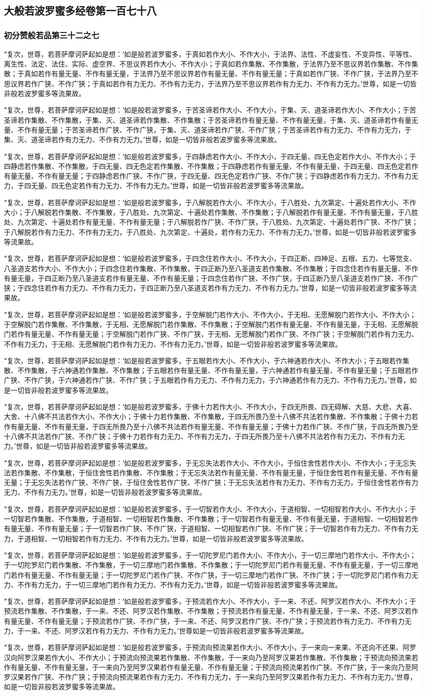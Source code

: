 ## 大般若波罗蜜多经卷第一百七十八

### 初分赞般若品第三十二之七

“复次，世尊，若菩萨摩诃萨起如是想：‘如是般若波罗蜜多，于真如若作大小、不作大小，于法界、法性、不虚妄性、不变异性、平等性、离生性、法定、法住、实际、虚空界、不思议界若作大小、不作大小；于真如若作集散、不作集散，于法界乃至不思议界若作集散、不作集散；于真如若作有量无量、不作有量无量，于法界乃至不思议界若作有量无量、不作有量无量；于真如若作广狭、不作广狭，于法界乃至不思议界若作广狭、不作广狭；于真如若作有力无力、不作有力无力，于法界乃至不思议界若作有力无力、不作有力无力。’世尊，如是一切皆非般若波罗蜜多等流果故。

“复次，世尊，若菩萨摩诃萨起如是想：‘如是般若波罗蜜多，于苦圣谛若作大小、不作大小，于集、灭、道圣谛若作大小、不作大小；于苦圣谛若作集散、不作集散，于集、灭、道圣谛若作集散、不作集散；于苦圣谛若作有量无量、不作有量无量，于集、灭、道圣谛若作有量无量、不作有量无量；于苦圣谛若作广狭、不作广狭，于集、灭、道圣谛若作广狭、不作广狭；于苦圣谛若作有力无力、不作有力无力，于集、灭、道圣谛若作有力无力、不作有力无力。’世尊，如是一切皆非般若波罗蜜多等流果故。

“复次，世尊，若菩萨摩诃萨起如是想：‘如是般若波罗蜜多，于四静虑若作大小、不作大小，于四无量、四无色定若作大小、不作大小；于四静虑若作集散、不作集散，于四无量、四无色定若作集散、不作集散；于四静虑若作有量无量、不作有量无量，于四无量、四无色定若作有量无量、不作有量无量；于四静虑若作广狭、不作广狭，于四无量、四无色定若作广狭、不作广狭；于四静虑若作有力无力、不作有力无力，于四无量、四无色定若作有力无力、不作有力无力。’世尊，如是一切皆非般若波罗蜜多等流果故。

“复次，世尊，若菩萨摩诃萨起如是想：‘如是般若波罗蜜多，于八解脱若作大小、不作大小，于八胜处、九次第定、十遍处若作大小、不作大小；于八解脱若作集散、不作集散，于八胜处、九次第定、十遍处若作集散、不作集散；于八解脱若作有量无量、不作有量无量，于八胜处、九次第定、十遍处若作有量无量、不作有量无量；于八解脱若作广狭、不作广狭，于八胜处、九次第定、十遍处若作广狭、不作广狭；于八解脱若作有力无力、不作有力无力，于八胜处、九次第定、十遍处，若作有力无力、不作有力无力。’世尊，如是一切皆非般若波罗蜜多等流果故。

“复次，世尊，若菩萨摩诃萨起如是想：‘如是般若波罗蜜多，于四念住若作大小、不作大小，于四正断、四神足、五根、五力、七等觉支、八圣道支若作大小、不作大小；于四念住若作集散、不作集散，于四正断乃至八圣道支若作集散、不作集散；于四念住若作有量无量、不作有量无量，于四正断乃至八圣道支若作有量无量、不作有量无量；于四念住若作广狭、不作广狭，于四正断乃至八圣道支若作广狭、不作广狭；于四念住若作有力无力、不作有力无力，于四正断乃至八圣道支若作有力无力、不作有力无力。’世尊，如是一切皆非般若波罗蜜多等流果故。

“复次，世尊，若菩萨摩诃萨起如是想：‘如是般若波罗蜜多，于空解脱门若作大小、不作大小，于无相、无愿解脱门若作大小、不作大小；于空解脱门若作集散、不作集散，于无相、无愿解脱门若作集散、不作集散；于空解脱门若作有量无量、不作有量无量，于无相、无愿解脱门若作有量无量、不作有量无量；于空解脱门若作广狭、不作广狭，于无相、无愿解脱门若作广狭、不作广狭；于空解脱门若作有力无力、不作有力无力，于无相、无愿解脱门若作有力无力、不作有力无力。’世尊，如是一切皆非般若波罗蜜多等流果故。

“复次，世尊，若菩萨摩诃萨起如是想：‘如是般若波罗蜜多，于五眼若作大小、不作大小，于六神通若作大小、不作大小；于五眼若作集散、不作集散，于六神通若作集散、不作集散；于五眼若作有量无量、不作有量无量，于六神通若作有量无量、不作有量无量；于五眼若作广狭、不作广狭，于六神通若作广狭、不作广狭；于五眼若作有力无力、不作有力无力，于六神通若作有力无力、不作有力无力。’世尊，如是一切皆非般若波罗蜜多等流果故。

“复次，世尊，若菩萨摩诃萨起如是想：‘如是般若波罗蜜多，于佛十力若作大小、不作大小，于四无所畏、四无碍解、大慈、大悲、大喜、大舍、十八佛不共法若作大小、不作大小；于佛十力若作集散、不作集散，于四无所畏乃至十八佛不共法若作集散、不作集散；于佛十力若作有量无量、不作有量无量，于四无所畏乃至十八佛不共法若作有量无量、不作有量无量；于佛十力若作广狭、不作广狭，于四无所畏乃至十八佛不共法若作广狭、不作广狭；于佛十力若作有力无力、不作有力无力，于四无所畏乃至十八佛不共法若作有力无力、不作有力无力。’世尊，如是一切皆非般若波罗蜜多等流果故。

“复次，世尊，若菩萨摩诃萨起如是想：‘如是般若波罗蜜多，于无忘失法若作大小、不作大小，于恒住舍性若作大小、不作大小；于无忘失法若作集散、不作集散，于恒住舍性若作集散、不作集散；于无忘失法若作有量无量、不作有量无量，于恒住舍性若作有量无量、不作有量无量；于无忘失法若作广狭、不作广狭，于恒住舍性若作广狭、不作广狭；于无忘失法若作有力无力、不作有力无力，于恒住舍性若作有力无力、不作有力无力。’世尊，如是一切皆非般若波罗蜜多等流果故。

“复次，世尊，若菩萨摩诃萨起如是想：‘如是般若波罗蜜多，于一切智若作大小、不作大小，于道相智、一切相智若作大小、不作大小；于一切智若作集散、不作集散，于道相智、一切相智若作集散、不作集散；于一切智若作有量无量、不作有量无量，于道相智、一切相智若作有量无量、不作有量无量；于一切智若作广狭、不作广狭，于道相智、一切相智若作广狭、不作广狭；于一切智若作有力无力、不作有力无力，于道相智、一切相智若作有力无力、不作有力无力。’世尊，如是一切皆非般若波罗蜜多等流果故。

“复次，世尊，若菩萨摩诃萨起如是想：‘如是般若波罗蜜多，于一切陀罗尼门若作大小、不作大小，于一切三摩地门若作大小、不作大小；于一切陀罗尼门若作集散、不作集散，于一切三摩地门若作集散、不作集散；于一切陀罗尼门若作有量无量、不作有量无量，于一切三摩地门若作有量无量、不作有量无量；于一切陀罗尼门若作广狭、不作广狭，于一切三摩地门若作广狭、不作广狭；于一切陀罗尼门若作有力无力、不作有力无力，于一切三摩地门若作有力无力、不作有力无力。’世尊，如是一切皆非般若波罗蜜多等流果故。

“复次，世尊，若菩萨摩诃萨起如是想：‘如是般若波罗蜜多，于预流若作大小、不作大小，于一来、不还、阿罗汉若作大小、不作大小；于预流若作集散、不作集散，于一来、不还、阿罗汉若作集散、不作集散；于预流若作有量无量、不作有量无量，于一来、不还、阿罗汉若作有量无量、不作有量无量；于预流若作广狭、不作广狭，于一来、不还、阿罗汉若作广狭、不作广狭；于预流若作有力无力、不作有力无力，于一来、不还、阿罗汉若作有力无力、不作有力无力。’世尊如是一切皆非般若波罗蜜多等流果故。

“复次，世尊，若菩萨摩诃萨起如是想：‘如是般若波罗蜜多，于预流向预流果若作大小、不作大小，于一来向一来果、不还向不还果、阿罗汉向阿罗汉果若作大小、不作大小；于预流向预流果若作集散、不作集散，于一来向乃至阿罗汉果若作集散、不作集散；于预流向预流果若作有量无量、不作有量无量，于一来向乃至阿罗汉果若作有量无量、不作有量无量；于预流向预流果若作广狭、不作广狭，于一来向乃至阿罗汉果若作广狭、不作广狭；于预流向预流果若作有力无力、不作有力无力，于一来向乃至阿罗汉果若作有力无力、不作有力无力。’世尊，如是一切皆非般若波罗蜜多等流果故。
